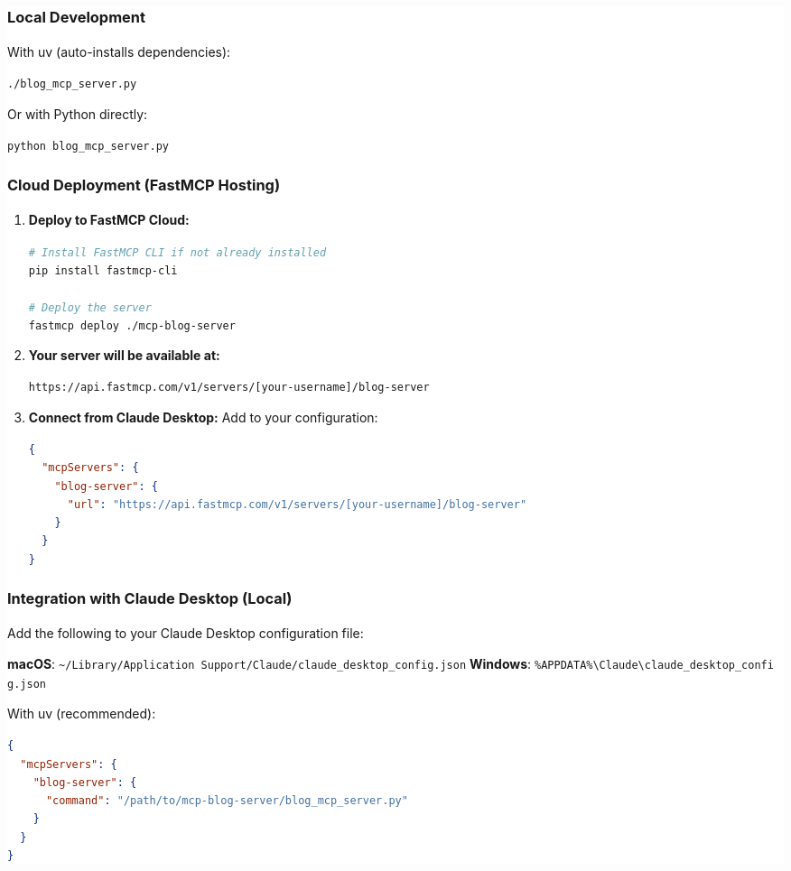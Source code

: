 ### Local Development

With uv (auto-installs dependencies):
```bash
./blog_mcp_server.py
```

Or with Python directly:
```bash
python blog_mcp_server.py
```

### Cloud Deployment (FastMCP Hosting)

1. **Deploy to FastMCP Cloud:**
   ```bash
   # Install FastMCP CLI if not already installed
   pip install fastmcp-cli
   
   # Deploy the server
   fastmcp deploy ./mcp-blog-server
   ```

2. **Your server will be available at:**
   ```
   https://api.fastmcp.com/v1/servers/[your-username]/blog-server
   ```

3. **Connect from Claude Desktop:**
   Add to your configuration:
   ```json
   {
     "mcpServers": {
       "blog-server": {
         "url": "https://api.fastmcp.com/v1/servers/[your-username]/blog-server"
       }
     }
   }
   ```

### Integration with Claude Desktop (Local)

Add the following to your Claude Desktop configuration file:

**macOS**: `~/Library/Application Support/Claude/claude_desktop_config.json`
**Windows**: `%APPDATA%\Claude\claude_desktop_config.json`

With uv (recommended):
```json
{
  "mcpServers": {
    "blog-server": {
      "command": "/path/to/mcp-blog-server/blog_mcp_server.py"
    }
  }
}
```
